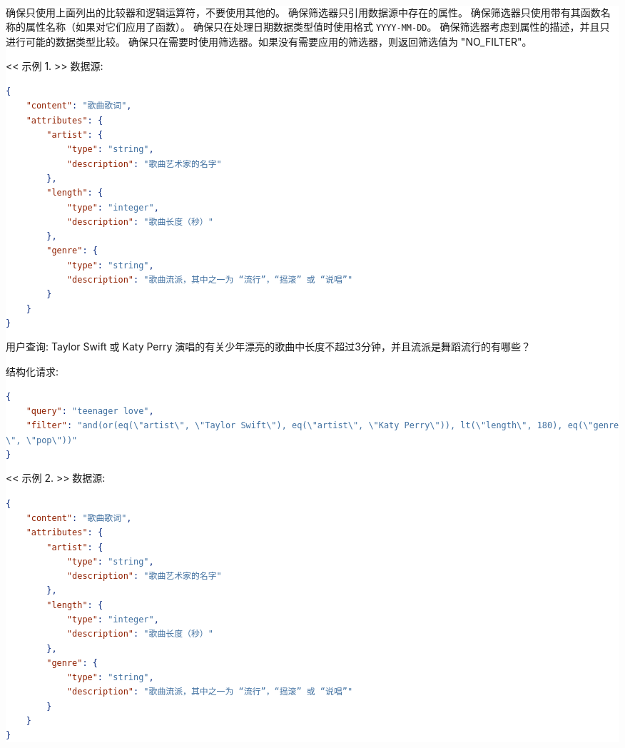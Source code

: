 确保只使用上面列出的比较器和逻辑运算符，不要使用其他的。
确保筛选器只引用数据源中存在的属性。
确保筛选器只使用带有其函数名称的属性名称（如果对它们应用了函数）。
确保只在处理日期数据类型值时使用格式 `YYYY-MM-DD`。
确保筛选器考虑到属性的描述，并且只进行可能的数据类型比较。
确保只在需要时使用筛选器。如果没有需要应用的筛选器，则返回筛选值为 "NO_FILTER"。

<< 示例 1. >>
数据源:
```json
{
    "content": "歌曲歌词",
    "attributes": {
        "artist": {
            "type": "string",
            "description": "歌曲艺术家的名字"
        },
        "length": {
            "type": "integer",
            "description": "歌曲长度（秒）"
        },
        "genre": {
            "type": "string",
            "description": "歌曲流派，其中之一为 “流行”，“摇滚” 或 “说唱”"
        }
    }
}
```

用户查询:
Taylor Swift 或 Katy Perry 演唱的有关少年漂亮的歌曲中长度不超过3分钟，并且流派是舞蹈流行的有哪些？

结构化请求:
```json
{
    "query": "teenager love",
    "filter": "and(or(eq(\"artist\", \"Taylor Swift\"), eq(\"artist\", \"Katy Perry\")), lt(\"length\", 180), eq(\"genre\", \"pop\"))"
}
```

<< 示例 2. >>
数据源:
```json
{
    "content": "歌曲歌词",
    "attributes": {
        "artist": {
            "type": "string",
            "description": "歌曲艺术家的名字"
        },
        "length": {
            "type": "integer",
            "description": "歌曲长度（秒）"
        },
        "genre": {
            "type": "string",
            "description": "歌曲流派，其中之一为 “流行”，“摇滚” 或 “说唱”"
        }
    }
}
```
